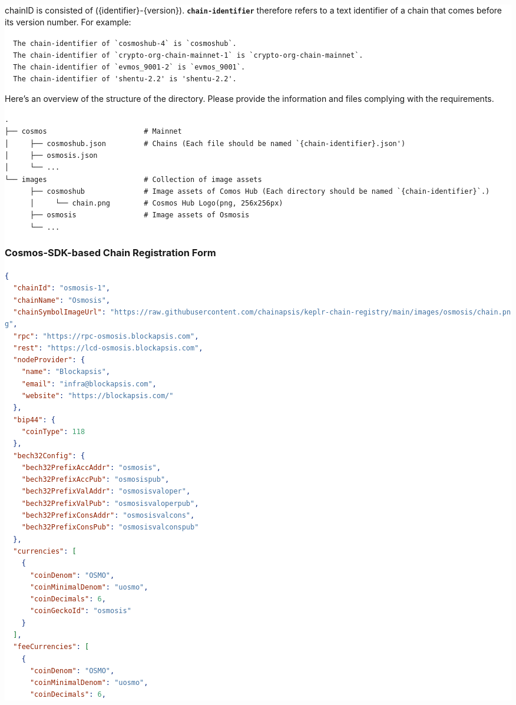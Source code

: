 chainID is consisted of ({identifier}-{version}). **`chain-identifier`** therefore refers to a text identifier of a chain that comes before its version number. For example:

```
  The chain-identifier of `cosmoshub-4` is `cosmoshub`.
  The chain-identifier of `crypto-org-chain-mainnet-1` is `crypto-org-chain-mainnet`.
  The chain-identifier of `evmos_9001-2` is `evmos_9001`.
  The chain-identifier of 'shentu-2.2' is 'shentu-2.2'.
```

Here’s an overview of the structure of the directory. Please provide the information and files complying with the requirements.

```
.
├── cosmos                       # Mainnet
│     ├── cosmoshub.json         # Chains (Each file should be named `{chain-identifier}.json')
│     ├── osmosis.json
│     └── ...
└── images                       # Collection of image assets
      ├── cosmoshub              # Image assets of Comos Hub (Each directory should be named `{chain-identifier}`.)
      │     └── chain.png        # Cosmos Hub Logo(png, 256x256px)
      ├── osmosis                # Image assets of Osmosis
      └── ...
```

### Cosmos-SDK-based Chain Registration Form

```json
{
  "chainId": "osmosis-1",
  "chainName": "Osmosis",
  "chainSymbolImageUrl": "https://raw.githubusercontent.com/chainapsis/keplr-chain-registry/main/images/osmosis/chain.png",
  "rpc": "https://rpc-osmosis.blockapsis.com",
  "rest": "https://lcd-osmosis.blockapsis.com",
  "nodeProvider": {
    "name": "Blockapsis",
    "email": "infra@blockapsis.com",
    "website": "https://blockapsis.com/"
  },
  "bip44": {
    "coinType": 118
  },
  "bech32Config": {
    "bech32PrefixAccAddr": "osmosis",
    "bech32PrefixAccPub": "osmosispub",
    "bech32PrefixValAddr": "osmosisvaloper",
    "bech32PrefixValPub": "osmosisvaloperpub",
    "bech32PrefixConsAddr": "osmosisvalcons",
    "bech32PrefixConsPub": "osmosisvalconspub"
  },
  "currencies": [
    {
      "coinDenom": "OSMO",
      "coinMinimalDenom": "uosmo",
      "coinDecimals": 6,
      "coinGeckoId": "osmosis"
    }
  ],
  "feeCurrencies": [
    {
      "coinDenom": "OSMO",
      "coinMinimalDenom": "uosmo",
      "coinDecimals": 6,
```